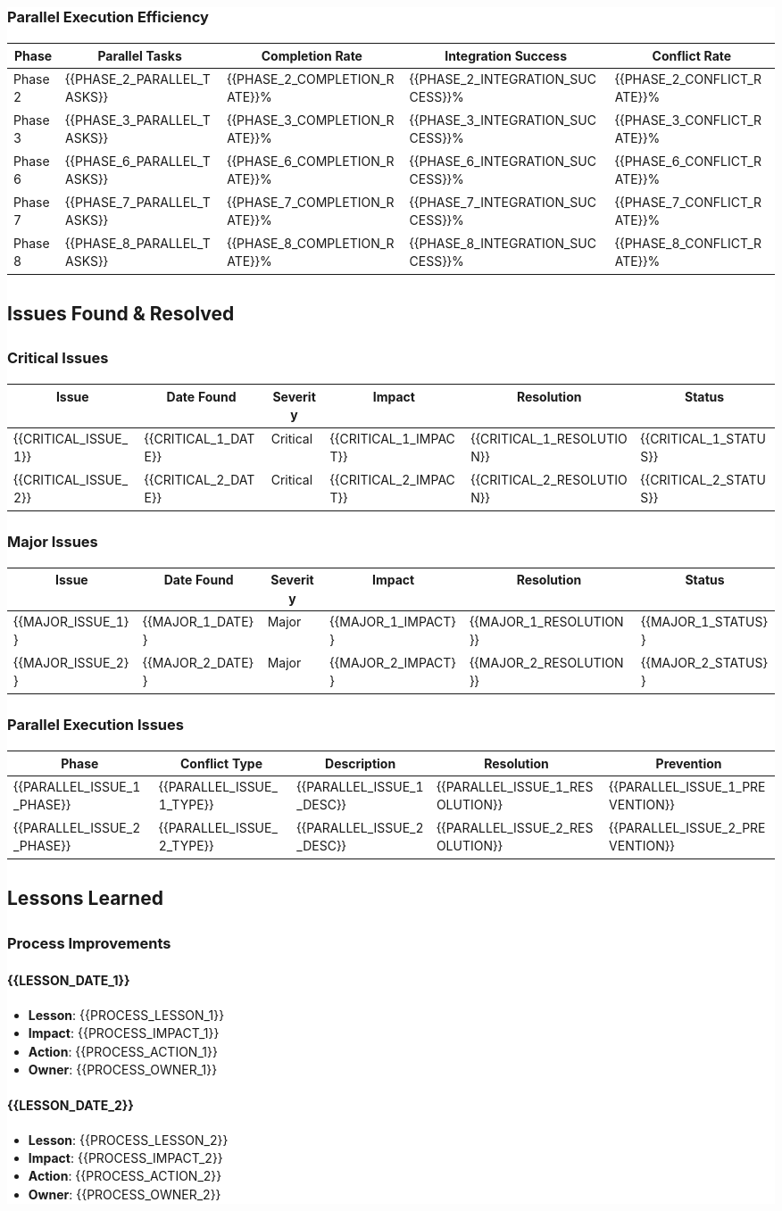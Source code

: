 ### Parallel Execution Efficiency
| Phase | Parallel Tasks | Completion Rate | Integration Success | Conflict Rate |
|-------|----------------|-----------------|-------------------|---------------|
| Phase 2 | {{PHASE_2_PARALLEL_TASKS}} | {{PHASE_2_COMPLETION_RATE}}% | {{PHASE_2_INTEGRATION_SUCCESS}}% | {{PHASE_2_CONFLICT_RATE}}% |
| Phase 3 | {{PHASE_3_PARALLEL_TASKS}} | {{PHASE_3_COMPLETION_RATE}}% | {{PHASE_3_INTEGRATION_SUCCESS}}% | {{PHASE_3_CONFLICT_RATE}}% |
| Phase 6 | {{PHASE_6_PARALLEL_TASKS}} | {{PHASE_6_COMPLETION_RATE}}% | {{PHASE_6_INTEGRATION_SUCCESS}}% | {{PHASE_6_CONFLICT_RATE}}% |
| Phase 7 | {{PHASE_7_PARALLEL_TASKS}} | {{PHASE_7_COMPLETION_RATE}}% | {{PHASE_7_INTEGRATION_SUCCESS}}% | {{PHASE_7_CONFLICT_RATE}}% |
| Phase 8 | {{PHASE_8_PARALLEL_TASKS}} | {{PHASE_8_COMPLETION_RATE}}% | {{PHASE_8_INTEGRATION_SUCCESS}}% | {{PHASE_8_CONFLICT_RATE}}% |

## Issues Found & Resolved

### Critical Issues
| Issue | Date Found | Severity | Impact | Resolution | Status |
|-------|------------|----------|--------|-------------|--------|
| {{CRITICAL_ISSUE_1}} | {{CRITICAL_1_DATE}} | Critical | {{CRITICAL_1_IMPACT}} | {{CRITICAL_1_RESOLUTION}} | {{CRITICAL_1_STATUS}} |
| {{CRITICAL_ISSUE_2}} | {{CRITICAL_2_DATE}} | Critical | {{CRITICAL_2_IMPACT}} | {{CRITICAL_2_RESOLUTION}} | {{CRITICAL_2_STATUS}} |

### Major Issues
| Issue | Date Found | Severity | Impact | Resolution | Status |
|-------|------------|----------|--------|-------------|--------|
| {{MAJOR_ISSUE_1}} | {{MAJOR_1_DATE}} | Major | {{MAJOR_1_IMPACT}} | {{MAJOR_1_RESOLUTION}} | {{MAJOR_1_STATUS}} |
| {{MAJOR_ISSUE_2}} | {{MAJOR_2_DATE}} | Major | {{MAJOR_2_IMPACT}} | {{MAJOR_2_RESOLUTION}} | {{MAJOR_2_STATUS}} |

### Parallel Execution Issues
| Phase | Conflict Type | Description | Resolution | Prevention |
|-------|---------------|-------------|------------|------------|
| {{PARALLEL_ISSUE_1_PHASE}} | {{PARALLEL_ISSUE_1_TYPE}} | {{PARALLEL_ISSUE_1_DESC}} | {{PARALLEL_ISSUE_1_RESOLUTION}} | {{PARALLEL_ISSUE_1_PREVENTION}} |
| {{PARALLEL_ISSUE_2_PHASE}} | {{PARALLEL_ISSUE_2_TYPE}} | {{PARALLEL_ISSUE_2_DESC}} | {{PARALLEL_ISSUE_2_RESOLUTION}} | {{PARALLEL_ISSUE_2_PREVENTION}} |

## Lessons Learned

### Process Improvements
#### {{LESSON_DATE_1}}
- **Lesson**: {{PROCESS_LESSON_1}}
- **Impact**: {{PROCESS_IMPACT_1}}
- **Action**: {{PROCESS_ACTION_1}}
- **Owner**: {{PROCESS_OWNER_1}}

#### {{LESSON_DATE_2}}
- **Lesson**: {{PROCESS_LESSON_2}}
- **Impact**: {{PROCESS_IMPACT_2}}
- **Action**: {{PROCESS_ACTION_2}}
- **Owner**: {{PROCESS_OWNER_2}}
